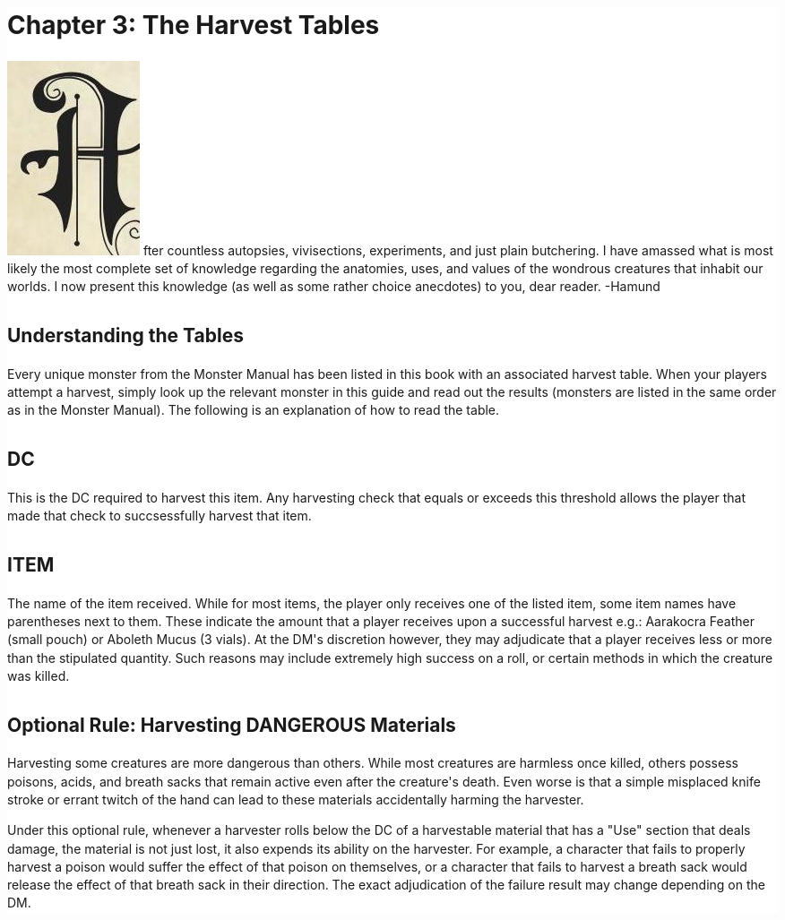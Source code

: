 
# Chapter 3: The Harvest Tables 

![img-3.jpeg](assets/Hamund's%20Harvesting%20Handbook_img-3.jpeg)
fter countless autopsies, vivisections, experiments, and just plain butchering. I have amassed what is most likely the most complete set of knowledge regarding the anatomies, uses, and values of the wondrous creatures that inhabit our worlds. I now present this knowledge (as well as some rather choice anecdotes) to you, dear reader. -Hamund

## Understanding the Tables

Every unique monster from the Monster Manual has been listed in this book with an associated harvest table. When your players attempt a harvest, simply look up the relevant monster in this guide and read out the results (monsters are listed in the same order as in the Monster Manual). The following is an explanation of how to read the table.

## DC

This is the DC required to harvest this item. Any harvesting check that equals or exceeds this threshold allows the player that made that check to succsessfully harvest that item.

## ITEM

The name of the item received. While for most items, the player only receives one of the listed item, some item names have parentheses next to them. These indicate the amount that a player receives upon a successful harvest e.g.: Aarakocra Feather (small pouch) or Aboleth Mucus (3 vials). At the DM's discretion however, they may adjudicate that a player receives less or more than the stipulated quantity. Such reasons may include extremely high success on a roll, or certain methods in which the creature was killed.

## Optional Rule: Harvesting DANGEROUS Materials

Harvesting some creatures are more dangerous than others. While most creatures are harmless once killed, others possess poisons, acids, and breath sacks that remain active even after the creature's death. Even worse is that a simple misplaced knife stroke or errant twitch of the hand can lead to these materials accidentally harming the harvester.

Under this optional rule, whenever a harvester rolls below the DC of a harvestable material that has a "Use" section that deals damage, the material is not just lost, it also expends its ability on the harvester. For example, a character that fails to properly harvest a poison would suffer the effect of that poison on themselves, or a character that fails to harvest a breath sack would release the effect of that breath sack in their direction. The exact adjudication of the failure result may change depending on the DM.
